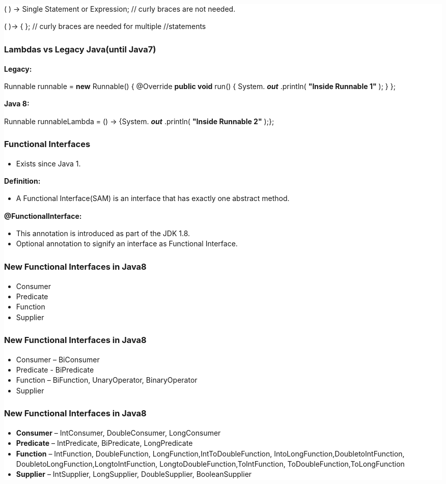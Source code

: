 ( ) -> Single Statement or Expression; // curly braces are not
needed.

( )-> { <Multiple Statements> }; // curly braces are needed for
multiple //statements


### Lambdas vs Legacy Java(until Java7)

**Legacy:**

Runnable runnable = **new** Runnable() {
@Override
**public void** run() {
System. **_out_** .println( **"Inside Runnable 1"** );
}
};

**Java 8:**

Runnable runnableLambda = () -> {System. **_out_** .println( **"Inside Runnable
2"** );};


### Functional Interfaces

- Exists since Java 1.

**Definition:**

- A Functional Interface(SAM) is an interface that has exactly one abstract
    method.

**@FunctionalInterface:**

- This annotation is introduced as part of the JDK 1.8.
- Optional annotation to signify an interface as Functional Interface.


### New Functional Interfaces in Java8

- Consumer
- Predicate
- Function
- Supplier


### New Functional Interfaces in Java8

- Consumer – BiConsumer
- Predicate - BiPredicate
- Function – BiFunction, UnaryOperator, BinaryOperator
- Supplier


### New Functional Interfaces in Java8

- **Consumer** – IntConsumer, DoubleConsumer, LongConsumer
- **Predicate** – IntPredicate, BiPredicate, LongPredicate
- **Function** – IntFunction, DoubleFunction,
    LongFunction,IntToDoubleFunction,
    IntoLongFunction,DoubletoIntFunction,
DoubletoLongFunction,LongtoIntFunction,
LongtoDoubleFunction,ToIntFunction,
ToDoubleFunction,ToLongFunction
- **Supplier** – IntSupplier, LongSupplier, DoubleSupplier, BooleanSupplier
